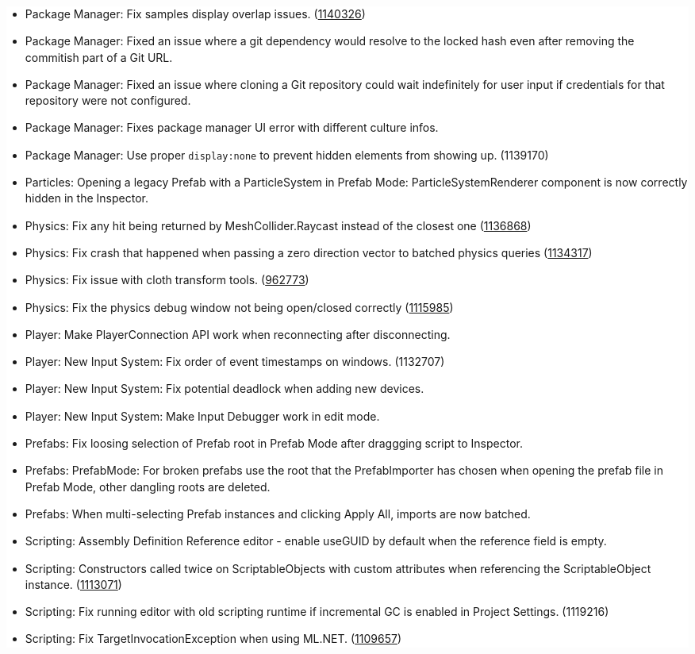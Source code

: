 *   Package Manager: Fix samples display overlap issues. ([1140326](https://issuetracker.unity3d.com/issues/text-is-overlaping-and-is-not-wrapped-in-buttons-in-the-the-package-manager-window))
    
*   Package Manager: Fixed an issue where a git dependency would resolve to the locked hash even after removing the commitish part of a Git URL.
    
*   Package Manager: Fixed an issue where cloning a Git repository could wait indefinitely for user input if credentials for that repository were not configured.
    
*   Package Manager: Fixes package manager UI error with different culture infos.
    
*   Package Manager: Use proper `display:none` to prevent hidden elements from showing up. (1139170)
    
*   Particles: Opening a legacy Prefab with a ParticleSystem in Prefab Mode: ParticleSystemRenderer component is now correctly hidden in the Inspector.
    
*   Physics: Fix any hit being returned by MeshCollider.Raycast instead of the closest one ([1136868](https://issuetracker.unity3d.com/issues/raycasts-hit-the-second-layer-of-the-mesh-collider-when-the-first-layer-is-thin))
    
*   Physics: Fix crash that happened when passing a zero direction vector to batched physics queries ([1134317](https://issuetracker.unity3d.com/issues/unity-crashes-when-using-c-number-batched-raycast-requests-containing-invalid-direction-data-00-0))
    
*   Physics: Fix issue with cloth transform tools. ([962773](https://issuetracker.unity3d.com/issues/a-cloth-component-attached-to-an-object-disables-the-transform-tools))
    
*   Physics: Fix the physics debug window not being open/closed correctly ([1115985](https://issuetracker.unity3d.com/issues/physics-debug-overlay-panel-gets-duplicated-in-scene-view-when-window-next-to-physics-debug-window-is-repositioned))
    
*   Player: Make PlayerConnection API work when reconnecting after disconnecting.
    
*   Player: New Input System: Fix order of event timestamps on windows. (1132707)
    
*   Player: New Input System: Fix potential deadlock when adding new devices.
    
*   Player: New Input System: Make Input Debugger work in edit mode.
    
*   Prefabs: Fix loosing selection of Prefab root in Prefab Mode after draggging script to Inspector.
    
*   Prefabs: PrefabMode: For broken prefabs use the root that the PrefabImporter has chosen when opening the prefab file in Prefab Mode, other dangling roots are deleted.
    
*   Prefabs: When multi-selecting Prefab instances and clicking Apply All, imports are now batched.
    
*   Scripting: Assembly Definition Reference editor - enable useGUID by default when the reference field is empty.
    
*   Scripting: Constructors called twice on ScriptableObjects with custom attributes when referencing the ScriptableObject instance. ([1113071](https://issuetracker.unity3d.com/issues/constructors-called-multiple-times-on-scriptableobjects-with-custom-attributes))
    
*   Scripting: Fix running editor with old scripting runtime if incremental GC is enabled in Project Settings. (1119216)
    
*   Scripting: Fix TargetInvocationException when using ML.NET. ([1109657](https://issuetracker.unity3d.com/issues/system-dot-reflection-dot-targetinvocationexception-is-thrown-when-using-net-machine-learning))
    